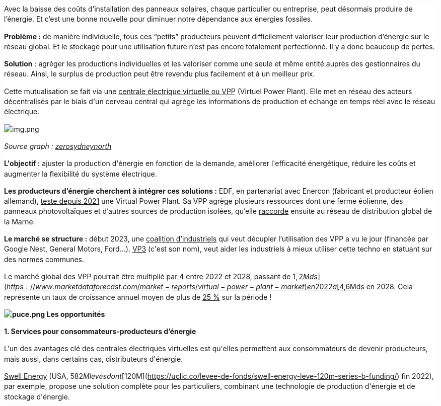 Avec la baisse des coûts d’installation des panneaux solaires, chaque particulier ou entreprise, peut désormais produire de l’énergie. Et c’est une bonne nouvelle pour diminuer notre dépendance aux énergies fossiles.

**Problème :** de manière individuelle, tous ces “petits” producteurs peuvent difficilement valoriser leur production d’énergie sur le réseau global. Et le stockage pour une utilisation future n’est pas encore totalement perfectionné. Il y a donc beaucoup de pertes.

**Solution** : agréger les productions individuelles et les valoriser comme une seule et même entité auprès des gestionnaires du réseau. Ainsi, le surplus de production peut être revendu plus facilement et à un meilleur prix.

Cette mutualisation se fait via une [centrale électrique virtuelle ou VPP](https://www.reuters.com/business/sustainable-business/what-is-virtual-power-plant-2023-01-31/) (Virtuel Power Plant). Elle met en réseau des acteurs décentralisés par le biais d'un cerveau central qui agrège les informations de production et échange en temps réel avec le réseau électrique.

![img.png](https://mcusercontent.com/bf57291e7873c25f0d0dd44df/images/f6631bcf-4fe1-4a1e-c225-80ec022a772b.png)

_Source graph : [zerosydneynorth](https://zerosydneynorth.org/what-is-a-virtual-power-plant-vpp/)_

**L'objectif :** ajuster la production d'énergie en fonction de la demande, améliorer l'efficacité énergétique, réduire les coûts et augmenter la flexibilité du système électrique.

**Les producteurs d’énergie cherchent à intégrer ces solutions :** EDF, en partenariat avec Enercon (fabricant et producteur éolien allemand), [teste depuis 2021](https://www.edf.fr/groupe-edf/inventer-l-avenir-de-l-energie/r-d-un-savoir-faire-mondial/toutes-les-actualites-de-la-r-d/le-demonstrateur-virtual-power-plant-de-la-r-d-d-edf) une Virtual Power Plant. Sa VPP agrège plusieurs ressources dont une ferme éolienne, des panneaux photovoltaïques et d’autres sources de production isolées, qu’elle [raccorde](https://www.edf.fr/groupe-edf/inventer-l-avenir-de-l-energie/r-d-un-savoir-faire-mondial/toutes-les-actualites-de-la-r-d/le-demonstrateur-virtual-power-plant-de-la-r-d-d-edf) ensuite au réseau de distribution global de la Marne.

**Le marché se structure :** début 2023, une [coalition d’industriels](https://www.theverge.com/2023/1/11/23548812/gm-google-nest-virtual-power-plants-rmi-ford-electricity-grid) qui veut décupler l’utilisation des VPP a vu le jour (financée par Google Nest, General Motors, Ford…). [VP3](https://vp3.io/#about-spot) (c'est son nom), veut aider les industriels à mieux utiliser cette techno en statuant sur des normes communes.

Le marché global des VPP pourrait être multiplié [par 4](https://www.marketdataforecast.com/market-reports/virtual-power-plant-market) entre 2022 et 2028, passant de [$1,2Mds](https://www.marketdataforecast.com/market-reports/virtual-power-plant-market) en 2022 à [$4,6Mds](https://www.marketdataforecast.com/market-reports/virtual-power-plant-market) en 2028. Cela représente un taux de croissance annuel moyen de plus de [25 %](https://www.marketdataforecast.com/market-reports/virtual-power-plant-market) sur la période !

**![puce.png](https://mcusercontent.com/bf57291e7873c25f0d0dd44df/images/bd9ddb2c-cc14-4d54-bcb5-ca9730d4248a.png) Les opportunités**

**1. Services pour consommateurs-producteurs d’énergie**

L'un des avantages clé des centrales électriques virtuelles est qu'elles permettent aux consommateurs de devenir producteurs, mais aussi, dans certains cas, distributeurs d'énergie.

[Swell Energy](https://www.swellenergy.com/) (USA, $582 M levés dont [$120M](https://uclic.co/levee-de-fonds/swell-energy-leve-120m-series-b-funding/) fin 2022), par exemple, propose une solution complète pour les particuliers, combinant une technologie de production d'énergie et de stockage d'énergie.
